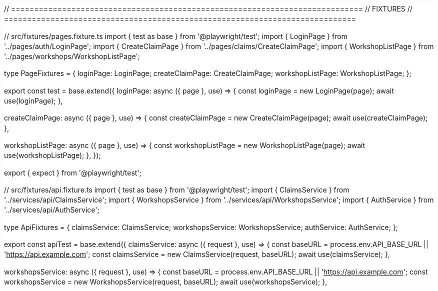 // ============================================================================
// FIXTURES
// ============================================================================

// src/fixtures/pages.fixture.ts
import { test as base } from '@playwright/test';
import { LoginPage } from '../pages/auth/LoginPage';
import { CreateClaimPage } from '../pages/claims/CreateClaimPage';
import { WorkshopListPage } from '../pages/workshops/WorkshopListPage';

type PageFixtures = {
  loginPage: LoginPage;
  createClaimPage: CreateClaimPage;
  workshopListPage: WorkshopListPage;
};

export const test = base.extend<PageFixtures>({
  loginPage: async ({ page }, use) => {
    const loginPage = new LoginPage(page);
    await use(loginPage);
  },

  createClaimPage: async ({ page }, use) => {
    const createClaimPage = new CreateClaimPage(page);
    await use(createClaimPage);
  },

  workshopListPage: async ({ page }, use) => {
    const workshopListPage = new WorkshopListPage(page);
    await use(workshopListPage);
  },
});

export { expect } from '@playwright/test';

// src/fixtures/api.fixture.ts
import { test as base } from '@playwright/test';
import { ClaimsService } from '../services/api/ClaimsService';
import { WorkshopsService } from '../services/api/WorkshopsService';
import { AuthService } from '../services/api/AuthService';

type ApiFixtures = {
  claimsService: ClaimsService;
  workshopsService: WorkshopsService;
  authService: AuthService;
};

export const apiTest = base.extend<ApiFixtures>({
  claimsService: async ({ request }, use) => {
    const baseURL = process.env.API_BASE_URL || 'https://api.example.com';
    const claimsService = new ClaimsService(request, baseURL);
    await use(claimsService);
  },

  workshopsService: async ({ request }, use) => {
    const baseURL = process.env.API_BASE_URL || 'https://api.example.com';
    const workshopsService = new WorkshopsService(request, baseURL);
    await use(workshopsService);
  },

